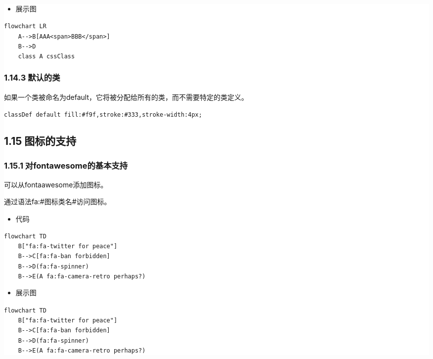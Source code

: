 - 展示图

<style scoped>
  .cssClass > rect {
    fill: #ff0000;
    stroke: #ffff00;
    stroke-width: 4px;
  }
</style>

```mermaid
flowchart LR
    A-->B[AAA<span>BBB</span>]
    B-->D
    class A cssClass
```


### 1.14.3 默认的类

如果一个类被命名为default，它将被分配给所有的类，而不需要特定的类定义。

```
classDef default fill:#f9f,stroke:#333,stroke-width:4px;
```




## 1.15 图标的支持

### 1.15.1 对fontawesome的基本支持

可以从fontaawesome添加图标。

通过语法fa:#图标类名#访问图标。

- 代码

```
flowchart TD
    B["fa:fa-twitter for peace"]
    B-->C[fa:fa-ban forbidden]
    B-->D(fa:fa-spinner)
    B-->E(A fa:fa-camera-retro perhaps?)
```

- 展示图

```mermaid
flowchart TD
    B["fa:fa-twitter for peace"]
    B-->C[fa:fa-ban forbidden]
    B-->D(fa:fa-spinner)
    B-->E(A fa:fa-camera-retro perhaps?)
```



